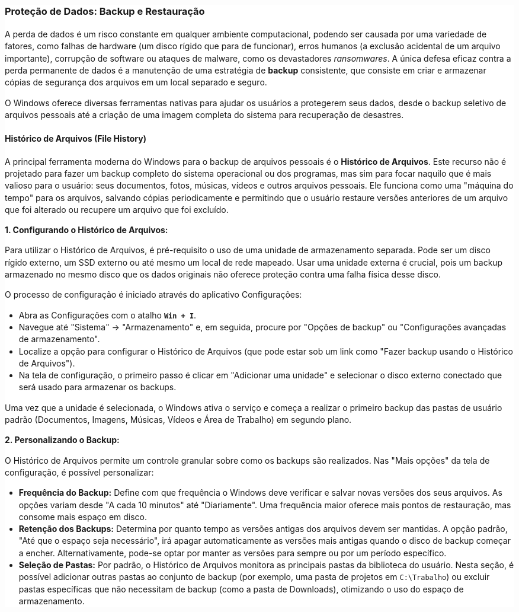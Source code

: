 ### Proteção de Dados: Backup e Restauração

A perda de dados é um risco constante em qualquer ambiente computacional, podendo ser causada por uma variedade de fatores, como falhas de hardware (um disco rígido que para de funcionar), erros humanos (a exclusão acidental de um arquivo importante), corrupção de software ou ataques de malware, como os devastadores _ransomwares_. A única defesa eficaz contra a perda permanente de dados é a manutenção de uma estratégia de **backup** consistente, que consiste em criar e armazenar cópias de segurança dos arquivos em um local separado e seguro.

O Windows oferece diversas ferramentas nativas para ajudar os usuários a protegerem seus dados, desde o backup seletivo de arquivos pessoais até a criação de uma imagem completa do sistema para recuperação de desastres.

#### Histórico de Arquivos (File History)

A principal ferramenta moderna do Windows para o backup de arquivos pessoais é o **Histórico de Arquivos**. Este recurso não é projetado para fazer um backup completo do sistema operacional ou dos programas, mas sim para focar naquilo que é mais valioso para o usuário: seus documentos, fotos, músicas, vídeos e outros arquivos pessoais. Ele funciona como uma "máquina do tempo" para os arquivos, salvando cópias periodicamente e permitindo que o usuário restaure versões anteriores de um arquivo que foi alterado ou recupere um arquivo que foi excluído.

**1. Configurando o Histórico de Arquivos:**

Para utilizar o Histórico de Arquivos, é pré-requisito o uso de uma unidade de armazenamento separada. Pode ser um disco rígido externo, um SSD externo ou até mesmo um local de rede mapeado. Usar uma unidade externa é crucial, pois um backup armazenado no mesmo disco que os dados originais não oferece proteção contra uma falha física desse disco.

O processo de configuração é iniciado através do aplicativo Configurações:

- Abra as Configurações com o atalho **`Win + I`**.
- Navegue até "Sistema" → "Armazenamento" e, em seguida, procure por "Opções de backup" ou "Configurações avançadas de armazenamento".
- Localize a opção para configurar o Histórico de Arquivos (que pode estar sob um link como "Fazer backup usando o Histórico de Arquivos").
- Na tela de configuração, o primeiro passo é clicar em "Adicionar uma unidade" e selecionar o disco externo conectado que será usado para armazenar os backups.

Uma vez que a unidade é selecionada, o Windows ativa o serviço e começa a realizar o primeiro backup das pastas de usuário padrão (Documentos, Imagens, Músicas, Vídeos e Área de Trabalho) em segundo plano.

**2. Personalizando o Backup:**

O Histórico de Arquivos permite um controle granular sobre como os backups são realizados. Nas "Mais opções" da tela de configuração, é possível personalizar:

- **Frequência do Backup:** Define com que frequência o Windows deve verificar e salvar novas versões dos seus arquivos. As opções variam desde "A cada 10 minutos" até "Diariamente". Uma frequência maior oferece mais pontos de restauração, mas consome mais espaço em disco.
- **Retenção dos Backups:** Determina por quanto tempo as versões antigas dos arquivos devem ser mantidas. A opção padrão, "Até que o espaço seja necessário", irá apagar automaticamente as versões mais antigas quando o disco de backup começar a encher. Alternativamente, pode-se optar por manter as versões para sempre ou por um período específico.
- **Seleção de Pastas:** Por padrão, o Histórico de Arquivos monitora as principais pastas da biblioteca do usuário. Nesta seção, é possível adicionar outras pastas ao conjunto de backup (por exemplo, uma pasta de projetos em `C:\Trabalho`) ou excluir pastas específicas que não necessitam de backup (como a pasta de Downloads), otimizando o uso do espaço de armazenamento.
